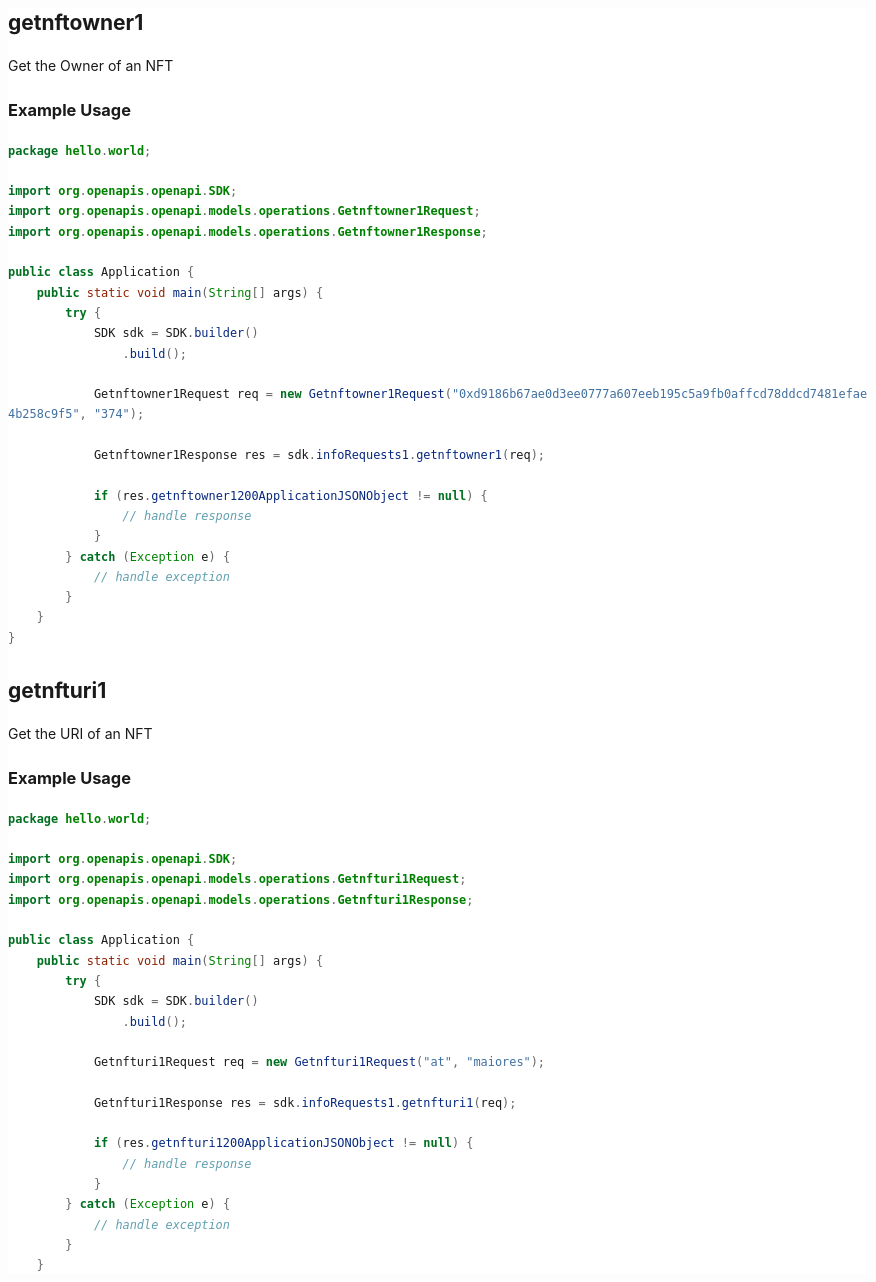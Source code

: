 ## getnftowner1

Get the Owner of an NFT

### Example Usage

```java
package hello.world;

import org.openapis.openapi.SDK;
import org.openapis.openapi.models.operations.Getnftowner1Request;
import org.openapis.openapi.models.operations.Getnftowner1Response;

public class Application {
    public static void main(String[] args) {
        try {
            SDK sdk = SDK.builder()
                .build();

            Getnftowner1Request req = new Getnftowner1Request("0xd9186b67ae0d3ee0777a607eeb195c5a9fb0affcd78ddcd7481efae4b258c9f5", "374");            

            Getnftowner1Response res = sdk.infoRequests1.getnftowner1(req);

            if (res.getnftowner1200ApplicationJSONObject != null) {
                // handle response
            }
        } catch (Exception e) {
            // handle exception
        }
    }
}
```

## getnfturi1

Get the URI of an NFT

### Example Usage

```java
package hello.world;

import org.openapis.openapi.SDK;
import org.openapis.openapi.models.operations.Getnfturi1Request;
import org.openapis.openapi.models.operations.Getnfturi1Response;

public class Application {
    public static void main(String[] args) {
        try {
            SDK sdk = SDK.builder()
                .build();

            Getnfturi1Request req = new Getnfturi1Request("at", "maiores");            

            Getnfturi1Response res = sdk.infoRequests1.getnfturi1(req);

            if (res.getnfturi1200ApplicationJSONObject != null) {
                // handle response
            }
        } catch (Exception e) {
            // handle exception
        }
    }
```